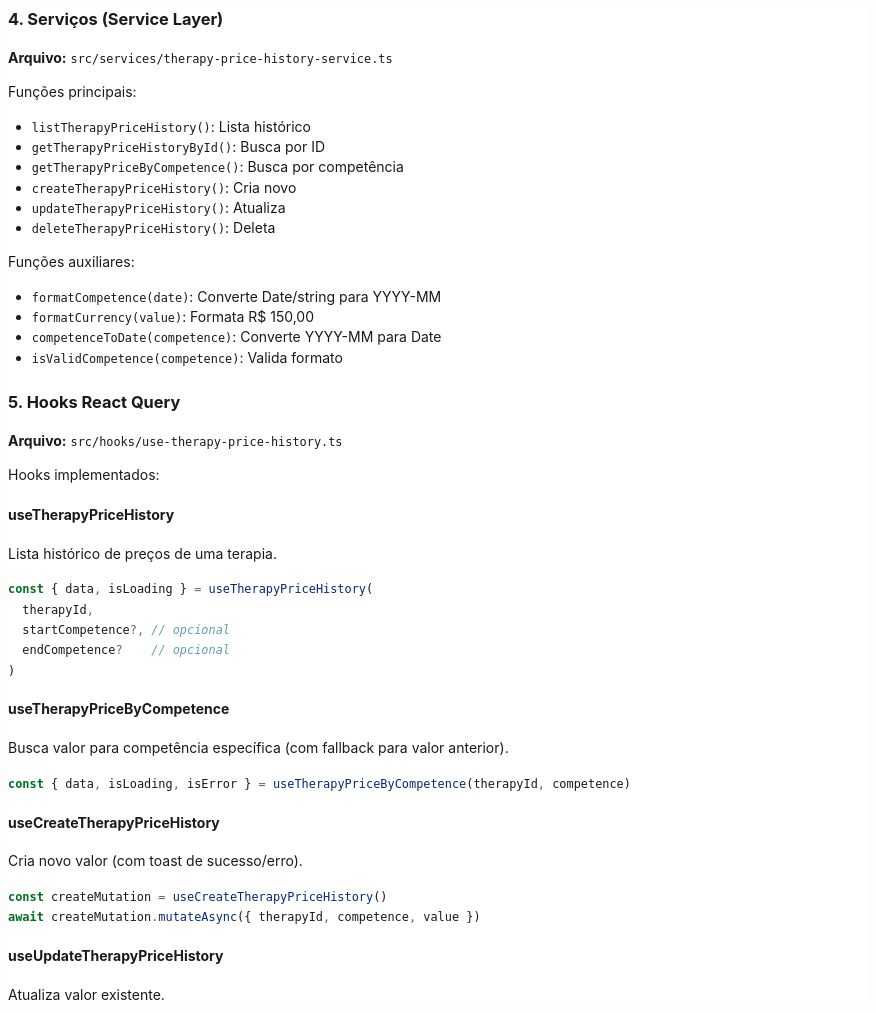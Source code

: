### 4. Serviços (Service Layer)

**Arquivo:** `src/services/therapy-price-history-service.ts`

Funções principais:

- `listTherapyPriceHistory()`: Lista histórico
- `getTherapyPriceHistoryById()`: Busca por ID
- `getTherapyPriceByCompetence()`: Busca por competência
- `createTherapyPriceHistory()`: Cria novo
- `updateTherapyPriceHistory()`: Atualiza
- `deleteTherapyPriceHistory()`: Deleta

Funções auxiliares:

- `formatCompetence(date)`: Converte Date/string para YYYY-MM
- `formatCurrency(value)`: Formata R$ 150,00
- `competenceToDate(competence)`: Converte YYYY-MM para Date
- `isValidCompetence(competence)`: Valida formato

### 5. Hooks React Query

**Arquivo:** `src/hooks/use-therapy-price-history.ts`

Hooks implementados:

#### useTherapyPriceHistory

Lista histórico de preços de uma terapia.

```typescript
const { data, isLoading } = useTherapyPriceHistory(
  therapyId,
  startCompetence?, // opcional
  endCompetence?    // opcional
)
```

#### useTherapyPriceByCompetence

Busca valor para competência específica (com fallback para valor anterior).

```typescript
const { data, isLoading, isError } = useTherapyPriceByCompetence(therapyId, competence)
```

#### useCreateTherapyPriceHistory

Cria novo valor (com toast de sucesso/erro).

```typescript
const createMutation = useCreateTherapyPriceHistory()
await createMutation.mutateAsync({ therapyId, competence, value })
```

#### useUpdateTherapyPriceHistory

Atualiza valor existente.
